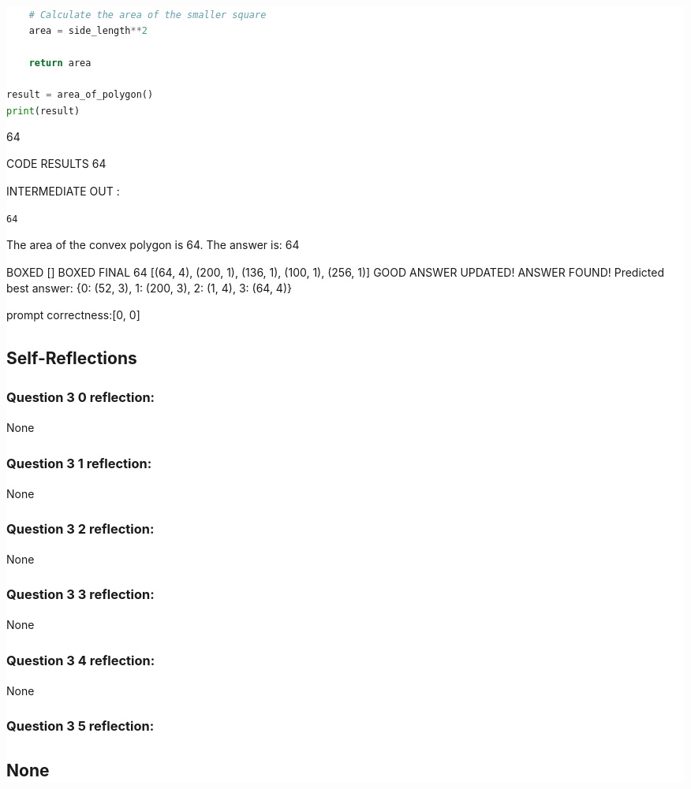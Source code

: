 ```python
    # Calculate the area of the smaller square
    area = side_length**2

    return area

result = area_of_polygon()
print(result)
```

64

CODE RESULTS 64

INTERMEDIATE OUT :
```output
64
```
The area of the convex polygon is $64$. The answer is: $64$

BOXED []
BOXED FINAL 64
[(64, 4), (200, 1), (136, 1), (100, 1), (256, 1)]
GOOD ANSWER UPDATED!
ANSWER FOUND!
Predicted best answer: {0: (52, 3), 1: (200, 3), 2: (1, 4), 3: (64, 4)}

prompt correctness:[0, 0]

## Self-Reflections

### Question 3 0 reflection:
None
### Question 3 1 reflection:
None
### Question 3 2 reflection:
None
### Question 3 3 reflection:
None
### Question 3 4 reflection:
None
### Question 3 5 reflection:
None
---
